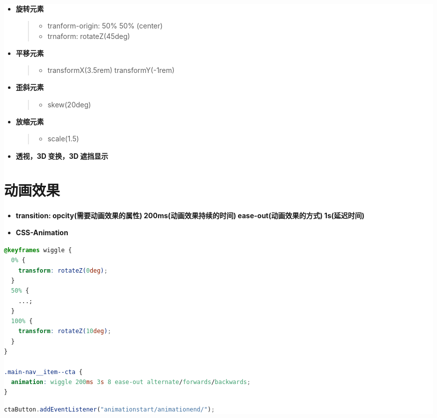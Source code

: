 - **旋转元素**

  > - tranform-origin: 50% 50% (center)
  > - trnaform: rotateZ(45deg)

- **平移元素**

  > - transformX(3.5rem) transformY(-1rem)

- **歪斜元素**

  > - skew(20deg)

- **放缩元素**

  > - scale(1.5)

- **透视，3D 变换，3D 遮挡显示**

# 动画效果

- **transition: opcity(需要动画效果的属性) 200ms(动画效果持续的时间) ease-out(动画效果的方式) 1s(延迟时间)**

- **CSS-Animation**

```css
@keyframes wiggle {
  0% {
    transform: rotateZ(0deg);
  }
  50% {
    ...;
  }
  100% {
    transform: rotateZ(10deg);
  }
}

.main-nav__item--cta {
  animation: wiggle 200ms 3s 8 ease-out alternate/forwards/backwards;
}
```

```javascript
ctaButton.addEventListener("animationstart/animationend/");
```
